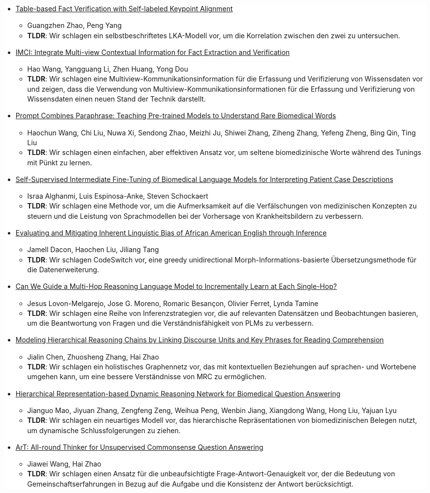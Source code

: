 - [Table-based Fact Verification with Self-labeled Keypoint Alignment](https://aclanthology.org/2022.coling-1.120)
  - Guangzhen Zhao, Peng Yang
  - **TLDR**: Wir schlagen ein selbstbeschriftetes LKA-Modell vor, um die Korrelation zwischen den zwei zu untersuchen.

- [IMCI: Integrate Multi-view Contextual Information for Fact Extraction and Verification](https://aclanthology.org/2022.coling-1.121)
  - Hao Wang, Yangguang Li, Zhen Huang, Yong Dou
  - **TLDR**: Wir schlagen eine Multiview-Kommunikationsinformation für die Erfassung und Verifizierung von Wissensdaten vor und zeigen, dass die Verwendung von Multiview-Kommunikationsinformationen für die Erfassung und Verifizierung von Wissensdaten einen neuen Stand der Technik darstellt.

- [Prompt Combines Paraphrase: Teaching Pre-trained Models to Understand Rare Biomedical Words](https://aclanthology.org/2022.coling-1.122)
  - Haochun Wang, Chi Liu, Nuwa Xi, Sendong Zhao, Meizhi Ju, Shiwei Zhang, Ziheng Zhang, Yefeng Zheng, Bing Qin, Ting Liu
  - **TLDR**: Wir schlagen einen einfachen, aber effektiven Ansatz vor, um seltene biomedizinische Worte während des Tunings mit Pünkt zu lernen.

- [Self-Supervised Intermediate Fine-Tuning of Biomedical Language Models for Interpreting Patient Case Descriptions](https://aclanthology.org/2022.coling-1.123)
  - Israa Alghanmi, Luis Espinosa-Anke, Steven Schockaert
  - **TLDR**: Wir schlagen eine Methode vor, um die Aufmerksamkeit auf die Verfälschungen von medizinischen Konzepten zu steuern und die Leistung von Sprachmodellen bei der Vorhersage von Krankheitsbildern zu verbessern.

- [Evaluating and Mitigating Inherent Linguistic Bias of African American English through Inference](https://aclanthology.org/2022.coling-1.124)
  - Jamell Dacon, Haochen Liu, Jiliang Tang
  - **TLDR**: Wir schlagen CodeSwitch vor, eine greedy unidirectional Morph-Informations-basierte Übersetzungsmethode für die Datenerweiterung.

- [Can We Guide a Multi-Hop Reasoning Language Model to Incrementally Learn at Each Single-Hop?](https://aclanthology.org/2022.coling-1.125)
  - Jesus Lovon-Melgarejo, Jose G. Moreno, Romaric Besançon, Olivier Ferret, Lynda Tamine
  - **TLDR**: Wir schlagen eine Reihe von Inferenzstrategien vor, die auf relevanten Datensätzen und Beobachtungen basieren, um die Beantwortung von Fragen und die Verständnisfähigkeit von PLMs zu verbessern.

- [Modeling Hierarchical Reasoning Chains by Linking Discourse Units and Key Phrases for Reading Comprehension](https://aclanthology.org/2022.coling-1.126)
  - Jialin Chen, Zhuosheng Zhang, Hai Zhao
  - **TLDR**: Wir schlagen ein holistisches Graphennetz vor, das mit kontextuellen Beziehungen auf sprachen- und Wortebene umgehen kann, um eine bessere Verständnisse von MRC zu ermöglichen.

- [Hierarchical Representation-based Dynamic Reasoning Network for Biomedical Question Answering](https://aclanthology.org/2022.coling-1.127)
  - Jianguo Mao, Jiyuan Zhang, Zengfeng Zeng, Weihua Peng, Wenbin Jiang, Xiangdong Wang, Hong Liu, Yajuan Lyu
  - **TLDR**: Wir schlagen ein neuartiges Modell vor, das hierarchische Repräsentationen von biomedizinischen Belegen nutzt, um dynamische Schlussfolgerungen zu ziehen.

- [ArT: All-round Thinker for Unsupervised Commonsense Question Answering](https://aclanthology.org/2022.coling-1.128)
  - Jiawei Wang, Hai Zhao
  - **TLDR**: Wir schlagen einen Ansatz für die unbeaufsichtigte Frage-Antwort-Genauigkeit vor, der die Bedeutung von Gemeinschaftserfahrungen in Bezug auf die Aufgabe und die Konsistenz der Antwort berücksichtigt.
